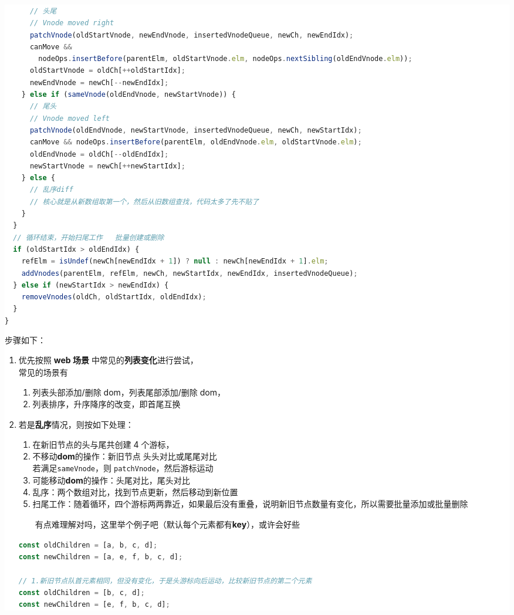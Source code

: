   ```javascript
        // 头尾
        // Vnode moved right
        patchVnode(oldStartVnode, newEndVnode, insertedVnodeQueue, newCh, newEndIdx);
        canMove &&
          nodeOps.insertBefore(parentElm, oldStartVnode.elm, nodeOps.nextSibling(oldEndVnode.elm));
        oldStartVnode = oldCh[++oldStartIdx];
        newEndVnode = newCh[--newEndIdx];
      } else if (sameVnode(oldEndVnode, newStartVnode)) {
        // 尾头
        // Vnode moved left
        patchVnode(oldEndVnode, newStartVnode, insertedVnodeQueue, newCh, newStartIdx);
        canMove && nodeOps.insertBefore(parentElm, oldEndVnode.elm, oldStartVnode.elm);
        oldEndVnode = oldCh[--oldEndIdx];
        newStartVnode = newCh[++newStartIdx];
      } else {
        // 乱序diff
        // 核心就是从新数组取第一个，然后从旧数组查找，代码太多了先不贴了
      }
    }
    // 循环结束，开始扫尾工作   批量创建或删除
    if (oldStartIdx > oldEndIdx) {
      refElm = isUndef(newCh[newEndIdx + 1]) ? null : newCh[newEndIdx + 1].elm;
      addVnodes(parentElm, refElm, newCh, newStartIdx, newEndIdx, insertedVnodeQueue);
    } else if (newStartIdx > newEndIdx) {
      removeVnodes(oldCh, oldStartIdx, oldEndIdx);
    }
  }
  ```

  步骤如下：

  1. 优先按照 **web 场景** 中常见的**列表变化**进行尝试，<br>
     常见的场景有
     1. 列表头部添加/删除 dom，列表尾部添加/删除 dom，
     2. 列表排序，升序降序的改变，即首尾互换
  2. 若是**乱序**情况，则按如下处理：

     1. 在新旧节点的头与尾共创建 4 个游标，
     2. 不移动**dom**的操作：新旧节点 头头对比或尾尾对比<br>
        若满足`sameVnode`，则 `patchVnode`，然后游标运动
     3. 可能移动**dom**的操作：头尾对比，尾头对比
     4. 乱序：两个数组对比，找到节点更新，然后移动到新位置
     5. 扫尾工作：随着循环，四个游标两两靠近，如果最后没有重叠，说明新旧节点数量有变化，所以需要批量添加或批量删除

     &emsp;&emsp;有点难理解对吗，这里举个例子吧（默认每个元素都有**key**），或许会好些

     ```javascript
     const oldChildren = [a, b, c, d];
     const newChildren = [a, e, f, b, c, d];

     // 1.新旧节点队首元素相同，但没有变化，于是头游标向后运动，比较新旧节点的第二个元素
     const oldChildren = [b, c, d];
     const newChildren = [e, f, b, c, d];
